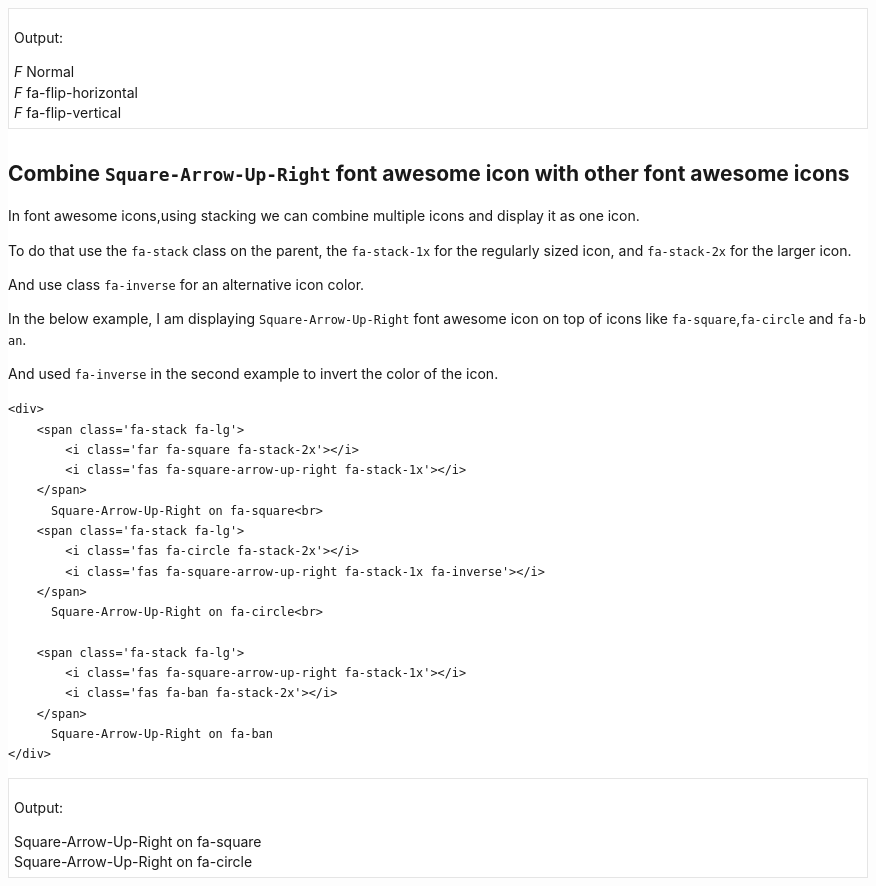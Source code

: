 <div style='border:1px solid rgba(0,0,0,.1);margin-bottom:10px;padding:5px;'>
<p>Output:</p>


<div>
<i class='fas fa-square-arrow-up-right fa-3x'>F</i> Normal <br>
<i class='fas fa-square-arrow-up-right fa-flip-horizontal fa-3x'>F</i> fa-flip-horizontal<br>
<i class='fas fa-square-arrow-up-right fa-flip-vertical fa-3x'>F</i> fa-flip-vertical<br>
</div>
</div>

## Combine `Square-Arrow-Up-Right` font awesome icon with other font awesome icons

In font awesome icons,using stacking we can combine multiple icons and display it as one icon.

To do that use the `fa-stack` class on the parent, the `fa-stack-1x` for the regularly sized icon, and `fa-stack-2x` for the larger icon.

And use class `fa-inverse` for an alternative icon color. 

In the below example, I am displaying `Square-Arrow-Up-Right` font awesome icon on top of icons like `fa-square`,`fa-circle` and `fa-ban`.

And used `fa-inverse` in the second example to invert the color of the icon.
```
<div>
    <span class='fa-stack fa-lg'>
        <i class='far fa-square fa-stack-2x'></i>
        <i class='fas fa-square-arrow-up-right fa-stack-1x'></i>
    </span>
      Square-Arrow-Up-Right on fa-square<br>
    <span class='fa-stack fa-lg'>
        <i class='fas fa-circle fa-stack-2x'></i>
        <i class='fas fa-square-arrow-up-right fa-stack-1x fa-inverse'></i>
    </span>
      Square-Arrow-Up-Right on fa-circle<br>

    <span class='fa-stack fa-lg'>
        <i class='fas fa-square-arrow-up-right fa-stack-1x'></i>
        <i class='fas fa-ban fa-stack-2x'></i>
    </span>
      Square-Arrow-Up-Right on fa-ban
</div>
```

<div style='border:1px solid rgba(0,0,0,.1);margin-bottom:10px;padding:5px;'>
<p>Output:</p>


<div>
    <span class='fa-stack fa-lg'>
        <i class='far fa-square fa-stack-2x'></i>
        <i class='fas fa-square-arrow-up-right fa-stack-1x'></i>
    </span>
      Square-Arrow-Up-Right on fa-square<br>
    <span class='fa-stack fa-lg'>
        <i class='fas fa-circle fa-stack-2x'></i>
        <i class='fas fa-square-arrow-up-right fa-stack-1x fa-inverse'></i>
    </span>
      Square-Arrow-Up-Right on fa-circle<br>
